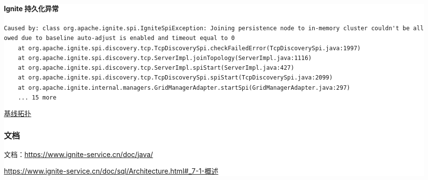 #### Ignite 持久化异常

``` shell
Caused by: class org.apache.ignite.spi.IgniteSpiException: Joining persistence node to in-memory cluster couldn't be allowed due to baseline auto-adjust is enabled and timeout equal to 0
	at org.apache.ignite.spi.discovery.tcp.TcpDiscoverySpi.checkFailedError(TcpDiscoverySpi.java:1997)
	at org.apache.ignite.spi.discovery.tcp.ServerImpl.joinTopology(ServerImpl.java:1116)
	at org.apache.ignite.spi.discovery.tcp.ServerImpl.spiStart(ServerImpl.java:427)
	at org.apache.ignite.spi.discovery.tcp.TcpDiscoverySpi.spiStart(TcpDiscoverySpi.java:2099)
	at org.apache.ignite.internal.managers.GridManagerAdapter.startSpi(GridManagerAdapter.java:297)
	... 15 more
```



[基线拓扑](https://www.ignite-service.cn/doc/java/Persistence.html#_5-基线拓扑)

### 文档

文档：https://www.ignite-service.cn/doc/java/

https://www.ignite-service.cn/doc/sql/Architecture.html#_7-1-概述